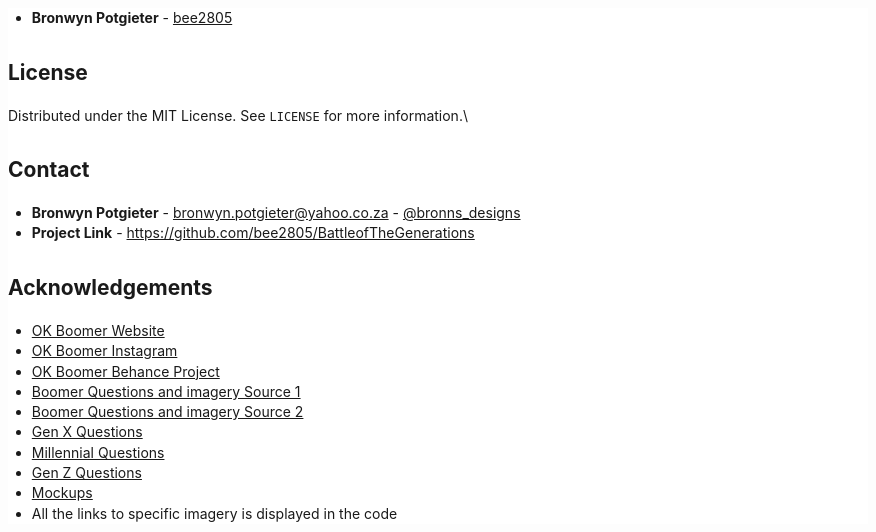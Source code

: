 * **Bronwyn Potgieter** - [bee2805](https://github.com/bee2805)


## License

Distributed under the MIT License. See `LICENSE` for more information.\


## Contact

* **Bronwyn Potgieter** - [bronwyn.potgieter@yahoo.co.za](mailto:bronwyn.potgieter@yahoo.co.zas) - [@bronns_designs](https://www.instagram.com/bronns_designs/) 
* **Project Link** - https://github.com/bee2805/BattleofTheGenerations


## Acknowledgements

* [OK Boomer Website](https://okboomer.game/)
* [OK Boomer Instagram](https://www.instagram.com/okboomer.game/)
* [OK Boomer Behance Project](https://www.behance.net/gallery/145988733/Ok-Boomer-Branding-and-Design-for-Trivia-Game)
* [Boomer Questions and imagery Source 1](https://www.buzzfeed.com/briangalindo/quiz-that-is-easy-for-baby-boomers-only)
* [Boomer Questions and imagery Source 2](https://www.buzzfeed.com/sarahaspler/boomer-trivia-quiz)
* [Gen X Questions](https://www.buzzfeed.com/briangalindo/only-gen-xers-are-passing-this-quiz)
* [Millennial Questions](https://www.buzzfeed.com/briangalindo/easy-2000s-trivia-quiz-for-millennials)
* [Gen Z Questions](https://www.buzzfeed.com/farrahpenn/these-trivia-questions-will-separate-gen-z-cuspers-from)
* [Mockups](https://www.behance.net/gallery/112977919/Google-Pixel-5-Mockup-Free-Download)
* All the links to specific imagery is displayed in the code